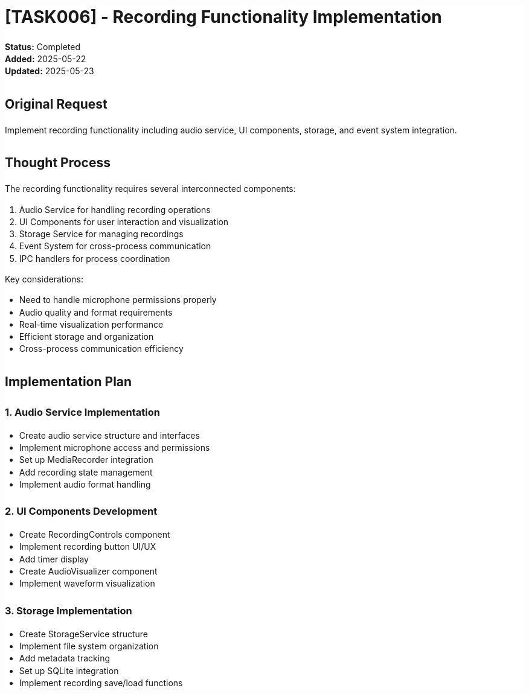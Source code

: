 # [TASK006] - Recording Functionality Implementation

**Status:** Completed  
**Added:** 2025-05-22  
**Updated:** 2025-05-23

## Original Request
Implement recording functionality including audio service, UI components, storage, and event system integration.

## Thought Process
The recording functionality requires several interconnected components:

1. Audio Service for handling recording operations
2. UI Components for user interaction and visualization
3. Storage Service for managing recordings
4. Event System for cross-process communication
5. IPC handlers for process coordination

Key considerations:
- Need to handle microphone permissions properly
- Audio quality and format requirements
- Real-time visualization performance
- Efficient storage and organization
- Cross-process communication efficiency

## Implementation Plan

### 1. Audio Service Implementation
- Create audio service structure and interfaces
- Implement microphone access and permissions
- Set up MediaRecorder integration
- Add recording state management
- Implement audio format handling

### 2. UI Components Development
- Create RecordingControls component
- Implement recording button UI/UX
- Add timer display
- Create AudioVisualizer component
- Implement waveform visualization

### 3. Storage Implementation
- Create StorageService structure
- Implement file system organization
- Add metadata tracking
- Set up SQLite integration
- Implement recording save/load functions
